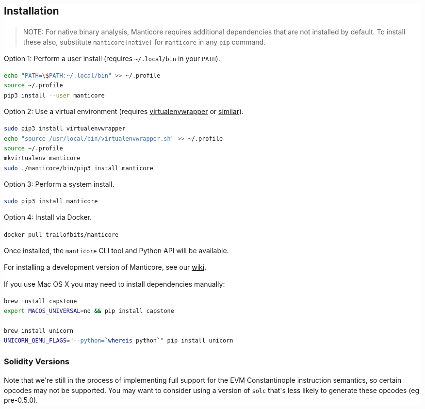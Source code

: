 ## Installation


> NOTE: For native binary analysis, Manticore requires additional dependencies that are not installed by default. To
install these also, substitute `manticore[native]` for `manticore` in any `pip` command.


Option 1: Perform a user install (requires `~/.local/bin` in your `PATH`).

```bash
echo "PATH=\$PATH:~/.local/bin" >> ~/.profile
source ~/.profile
pip3 install --user manticore
```

Option 2: Use a virtual environment (requires [virtualenvwrapper](https://virtualenvwrapper.readthedocs.io/en/latest/) or [similar](https://virtualenv.pypa.io/en/stable/)).

```bash
sudo pip3 install virtualenvwrapper
echo "source /usr/local/bin/virtualenvwrapper.sh" >> ~/.profile
source ~/.profile
mkvirtualenv manticore
sudo ./manticore/bin/pip3 install manticore
```

Option 3: Perform a system install.

```bash
sudo pip3 install manticore
```

Option 4: Install via Docker.

```bash
docker pull trailofbits/manticore
```

Once installed, the `manticore` CLI tool and Python API will be available.

For installing a development version of Manticore, see our [wiki](https://github.com/trailofbits/manticore/wiki/Hacking-on-Manticore).

If you use Mac OS X you may need to install dependencies manually:

```bash
brew install capstone
export MACOS_UNIVERSAL=no && pip install capstone

brew install unicorn
UNICORN_QEMU_FLAGS="--python=`whereis python`" pip install unicorn
```

### Solidity Versions
Note that we're still in the process of implementing full support for the EVM Constantinople instruction semantics, so certain opcodes may not be supported.
You may want to consider using a version of `solc` that's less likely to generate these opcodes (eg pre-0.5.0).
